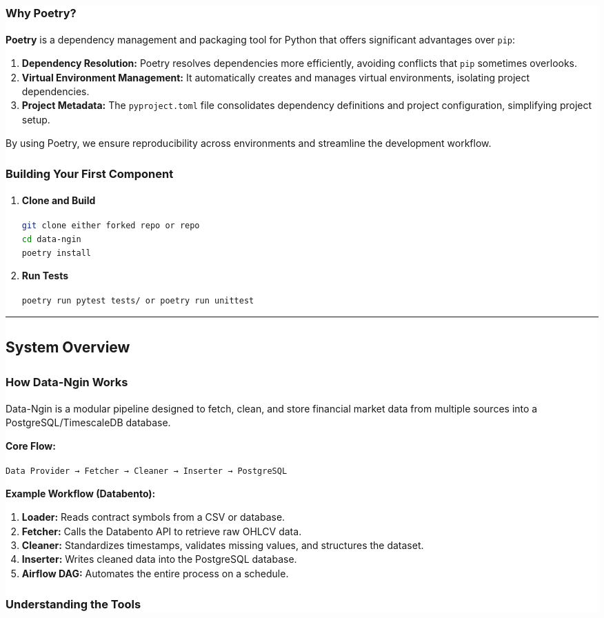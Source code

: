 ### Why Poetry?

**Poetry** is a dependency management and packaging tool for Python that offers significant advantages over `pip`:

1. **Dependency Resolution:** Poetry resolves dependencies more efficiently, avoiding conflicts that `pip` sometimes overlooks.
2. **Virtual Environment Management:** It automatically creates and manages virtual environments, isolating project dependencies.
3. **Project Metadata:** The `pyproject.toml` file consolidates dependency definitions and project configuration, simplifying project setup.

By using Poetry, we ensure reproducibility across environments and streamline the development workflow.

### Building Your First Component

1. **Clone and Build**

   ```bash
   git clone either forked repo or repo
   cd data-ngin
   poetry install
   ```

2. **Run Tests**

   ```bash
   poetry run pytest tests/ or poetry run unittest
   ```

---

## System Overview

### How Data-Ngin Works

Data-Ngin is a modular pipeline designed to fetch, clean, and store financial market data from multiple sources into a PostgreSQL/TimescaleDB database.

**Core Flow:**

```
Data Provider → Fetcher → Cleaner → Inserter → PostgreSQL
```

**Example Workflow (Databento):**

1. **Loader:** Reads contract symbols from a CSV or database.
2. **Fetcher:** Calls the Databento API to retrieve raw OHLCV data.
3. **Cleaner:** Standardizes timestamps, validates missing values, and structures the dataset.
4. **Inserter:** Writes cleaned data into the PostgreSQL database.
5. **Airflow DAG:** Automates the entire process on a schedule.

### Understanding the Tools

